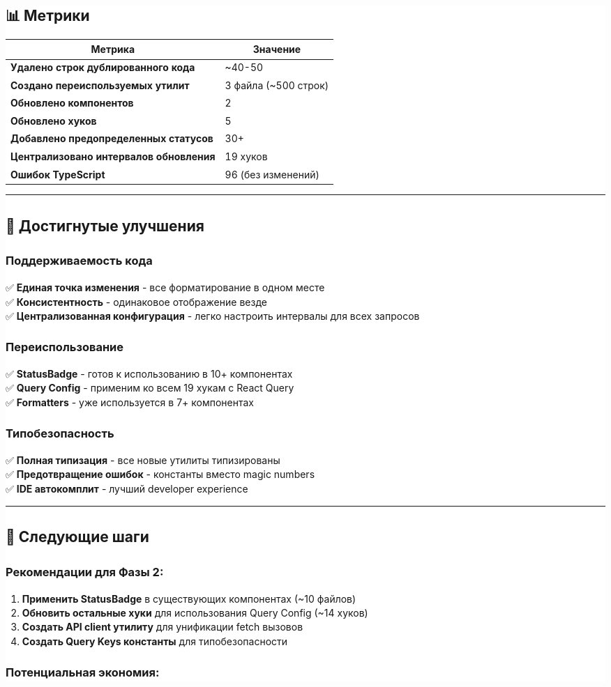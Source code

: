 ## 📊 Метрики

| Метрика                                  | Значение             |
| ---------------------------------------- | -------------------- |
| **Удалено строк дублированного кода**    | ~40-50               |
| **Создано переиспользуемых утилит**      | 3 файла (~500 строк) |
| **Обновлено компонентов**                | 2                    |
| **Обновлено хуков**                      | 5                    |
| **Добавлено предопределенных статусов**  | 30+                  |
| **Централизовано интервалов обновления** | 19 хуков             |
| **Ошибок TypeScript**                    | 96 (без изменений)   |

---

## 🎯 Достигнутые улучшения

### Поддерживаемость кода

✅ **Единая точка изменения** - все форматирование в одном месте  
✅ **Консистентность** - одинаковое отображение везде  
✅ **Централизованная конфигурация** - легко настроить интервалы для всех запросов

### Переиспользование

✅ **StatusBadge** - готов к использованию в 10+ компонентах  
✅ **Query Config** - применим ко всем 19 хукам с React Query  
✅ **Formatters** - уже используется в 7+ компонентах

### Типобезопасность

✅ **Полная типизация** - все новые утилиты типизированы  
✅ **Предотвращение ошибок** - константы вместо magic numbers  
✅ **IDE автокомплит** - лучший developer experience

---

## 🔄 Следующие шаги

### Рекомендации для Фазы 2:

1. **Применить StatusBadge** в существующих компонентах (~10 файлов)
2. **Обновить остальные хуки** для использования Query Config (~14 хуков)
3. **Создать API client утилиту** для унификации fetch вызовов
4. **Создать Query Keys константы** для типобезопасности

### Потенциальная экономия:
